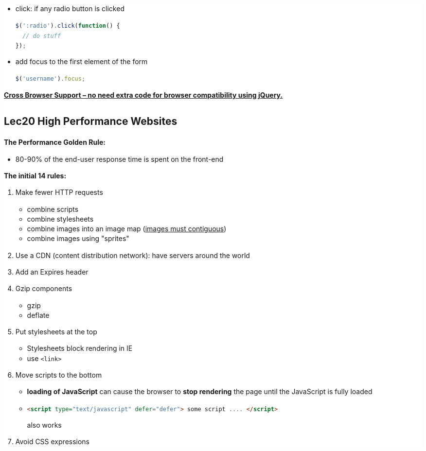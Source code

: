 - click: if any radio button is clicked

  ```javascript
  $(':radio').click(function() {
    // do stuff
  });
  ```

- add focus to the first element of the form

  ```javascript
  $('username').focus;
  ```



__<u>Cross Browser Support – no need extra code for browser compatibility using jQuery.</u>__



## Lec20 High Performance Websites

__The Performance Golden Rule:__

- 80-90% of the end-user response time is spent on the front-end



__The initial 14 rules:__

1. Make fewer HTTP requests

   - combine scripts
   - combine stylesheets
   - combine images into an image map (<u>images must contiguous</u>)
   - combine images using "sprites"

2. Use a CDN (content distribution network): have servers around the world

3. Add an Expires header

4. Gzip components

   - gzip
   - deflate 

5. Put stylesheets at the top

   - Stylesheets block rendering in IE
   - use ``<link>``

6. Move scripts to the bottom

   - **loading of JavaScript** can cause the browser to **stop rendering** the page until the JavaScript is fully loaded

   - ```html
     <script type="text/javascript" defer="defer"> some script .... </script>
     ```

     also works

7. Avoid CSS expressions
